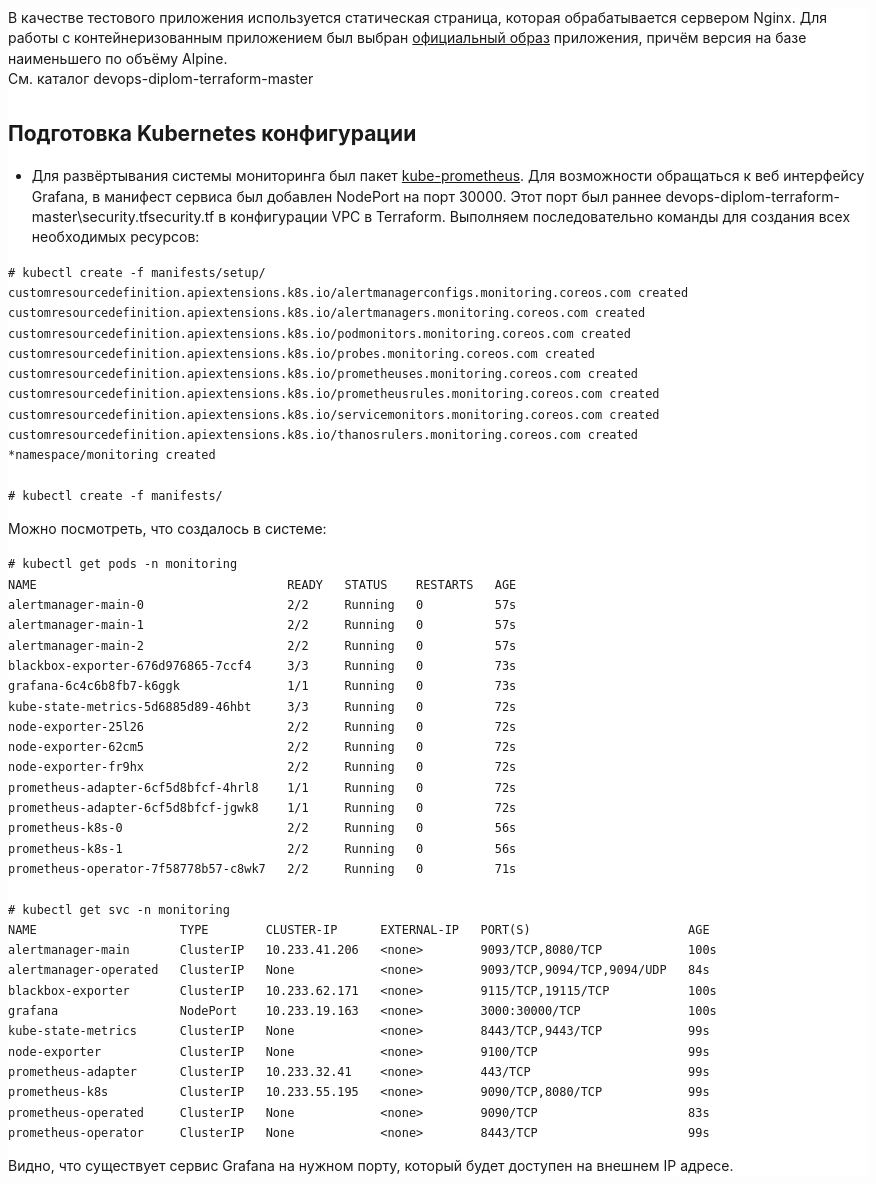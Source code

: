 В качестве тестового приложения используется статическая страница, которая обрабатывается сервером Nginx. Для работы с контейнеризованным приложением был выбран [официальный образ](https://hub.docker.com/_/nginx "официальный образ") приложения, причём версия на базе наименьшего по объёму Alpine.  
См. каталог devops-diplom-terraform-master
## Подготовка Kubernetes конфигурации

* Для развёртывания системы мониторинга был пакет [kube-prometheus](https://github.com/prometheus-operator/kube-prometheus.git). Для возможности обращаться к веб интерфейсу Grafana, в манифест сервиса был добавлен NodePort на порт 30000. Этот порт был раннее devops-diplom-terraform-master\security.tfsecurity.tf в конфигурации VPC в Terraform. Выполняем последовательно команды для создания всех необходимых ресурсов:
```
# kubectl create -f manifests/setup/
customresourcedefinition.apiextensions.k8s.io/alertmanagerconfigs.monitoring.coreos.com created
customresourcedefinition.apiextensions.k8s.io/alertmanagers.monitoring.coreos.com created
customresourcedefinition.apiextensions.k8s.io/podmonitors.monitoring.coreos.com created
customresourcedefinition.apiextensions.k8s.io/probes.monitoring.coreos.com created
customresourcedefinition.apiextensions.k8s.io/prometheuses.monitoring.coreos.com created
customresourcedefinition.apiextensions.k8s.io/prometheusrules.monitoring.coreos.com created
customresourcedefinition.apiextensions.k8s.io/servicemonitors.monitoring.coreos.com created
customresourcedefinition.apiextensions.k8s.io/thanosrulers.monitoring.coreos.com created
*namespace/monitoring created

# kubectl create -f manifests/
```
Можно посмотреть, что создалось в системе:

```
# kubectl get pods -n monitoring
NAME                                   READY   STATUS    RESTARTS   AGE
alertmanager-main-0                    2/2     Running   0          57s
alertmanager-main-1                    2/2     Running   0          57s
alertmanager-main-2                    2/2     Running   0          57s
blackbox-exporter-676d976865-7ccf4     3/3     Running   0          73s
grafana-6c4c6b8fb7-k6ggk               1/1     Running   0          73s
kube-state-metrics-5d6885d89-46hbt     3/3     Running   0          72s
node-exporter-25l26                    2/2     Running   0          72s
node-exporter-62cm5                    2/2     Running   0          72s
node-exporter-fr9hx                    2/2     Running   0          72s
prometheus-adapter-6cf5d8bfcf-4hrl8    1/1     Running   0          72s
prometheus-adapter-6cf5d8bfcf-jgwk8    1/1     Running   0          72s
prometheus-k8s-0                       2/2     Running   0          56s
prometheus-k8s-1                       2/2     Running   0          56s
prometheus-operator-7f58778b57-c8wk7   2/2     Running   0          71s

# kubectl get svc -n monitoring
NAME                    TYPE        CLUSTER-IP      EXTERNAL-IP   PORT(S)                      AGE
alertmanager-main       ClusterIP   10.233.41.206   <none>        9093/TCP,8080/TCP            100s
alertmanager-operated   ClusterIP   None            <none>        9093/TCP,9094/TCP,9094/UDP   84s
blackbox-exporter       ClusterIP   10.233.62.171   <none>        9115/TCP,19115/TCP           100s
grafana                 NodePort    10.233.19.163   <none>        3000:30000/TCP               100s
kube-state-metrics      ClusterIP   None            <none>        8443/TCP,9443/TCP            99s
node-exporter           ClusterIP   None            <none>        9100/TCP                     99s
prometheus-adapter      ClusterIP   10.233.32.41    <none>        443/TCP                      99s
prometheus-k8s          ClusterIP   10.233.55.195   <none>        9090/TCP,8080/TCP            99s
prometheus-operated     ClusterIP   None            <none>        9090/TCP                     83s
prometheus-operator     ClusterIP   None            <none>        8443/TCP                     99s
```
Видно, что существует сервис Grafana на нужном порту, который будет доступен на внешнем IP адресе. 
